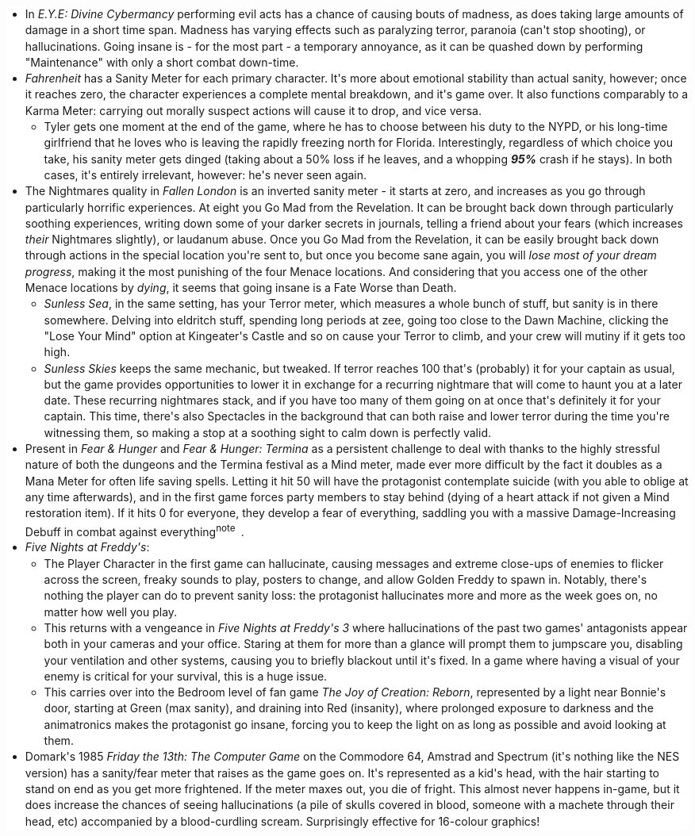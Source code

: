 -   In _E.Y.E: Divine Cybermancy_ performing evil acts has a chance of causing bouts of madness, as does taking large amounts of damage in a short time span. Madness has varying effects such as paralyzing terror, paranoia (can't stop shooting), or hallucinations. Going insane is - for the most part - a temporary annoyance, as it can be quashed down by performing "Maintenance" with only a short combat down-time.
-   _Fahrenheit_ has a Sanity Meter for each primary character. It's more about emotional stability than actual sanity, however; once it reaches zero, the character experiences a complete mental breakdown, and it's game over. It also functions comparably to a Karma Meter: carrying out morally suspect actions will cause it to drop, and vice versa.
    -   Tyler gets one moment at the end of the game, where he has to choose between his duty to the NYPD, or his long-time girlfriend that he loves who is leaving the rapidly freezing north for Florida. Interestingly, regardless of which choice you take, his sanity meter gets dinged (taking about a 50% loss if he leaves, and a whopping _**95%**_ crash if he stays). In both cases, it's entirely irrelevant, however: he's never seen again.
-   The Nightmares quality in _Fallen London_ is an inverted sanity meter - it starts at zero, and increases as you go through particularly horrific experiences. At eight you Go Mad from the Revelation. It can be brought back down through particularly soothing experiences, writing down some of your darker secrets in journals, telling a friend about your fears (which increases _their_ Nightmares slightly), or laudanum abuse. Once you Go Mad from the Revelation, it can be easily brought back down through actions in the special location you're sent to, but once you become sane again, you will _lose most of your dream progress_, making it the most punishing of the four Menace locations. And considering that you access one of the other Menace locations by _dying_, it seems that going insane is a Fate Worse than Death.
    -   _Sunless Sea_, in the same setting, has your Terror meter, which measures a whole bunch of stuff, but sanity is in there somewhere. Delving into eldritch stuff, spending long periods at zee, going too close to the Dawn Machine, clicking the "Lose Your Mind" option at Kingeater's Castle and so on cause your Terror to climb, and your crew will mutiny if it gets too high.
    -   _Sunless Skies_ keeps the same mechanic, but tweaked. If terror reaches 100 that's (probably) it for your captain as usual, but the game provides opportunities to lower it in exchange for a recurring nightmare that will come to haunt you at a later date. These recurring nightmares stack, and if you have too many of them going on at once that's definitely it for your captain. This time, there's also Spectacles in the background that can both raise and lower terror during the time you're witnessing them, so making a stop at a soothing sight to calm down is perfectly valid.
-   Present in _Fear & Hunger_ and _Fear & Hunger: Termina_ as a persistent challenge to deal with thanks to the highly stressful nature of both the dungeons and the Termina festival as a Mind meter, made ever more difficult by the fact it doubles as a Mana Meter for often life saving spells. Letting it hit 50 will have the protagonist contemplate suicide (with you able to oblige at any time afterwards), and in the first game forces party members to stay behind (dying of a heart attack if not given a Mind restoration item). If it hits 0 for everyone, they develop a fear of everything, saddling you with a massive Damage-Increasing Debuff in combat against everything<sup>note&nbsp;</sup> .
-   _Five Nights at Freddy's_:
    -   The Player Character in the first game can hallucinate, causing messages and extreme close-ups of enemies to flicker across the screen, freaky sounds to play, posters to change, and allow Golden Freddy to spawn in. Notably, there's nothing the player can do to prevent sanity loss: the protagonist hallucinates more and more as the week goes on, no matter how well you play.
    -   This returns with a vengeance in _Five Nights at Freddy's 3_ where hallucinations of the past two games' antagonists appear both in your cameras and your office. Staring at them for more than a glance will prompt them to jumpscare you, disabling your ventilation and other systems, causing you to briefly blackout until it's fixed. In a game where having a visual of your enemy is critical for your survival, this is a huge issue.
    -   This carries over into the Bedroom level of fan game _The Joy of Creation: Reborn_, represented by a light near Bonnie's door, starting at Green (max sanity), and draining into Red (insanity), where prolonged exposure to darkness and the animatronics makes the protagonist go insane, forcing you to keep the light on as long as possible and avoid looking at them.
-   Domark's 1985 _Friday the 13th: The Computer Game_ on the Commodore 64, Amstrad and Spectrum (it's nothing like the NES version) has a sanity/fear meter that raises as the game goes on. It's represented as a kid's head, with the hair starting to stand on end as you get more frightened. If the meter maxes out, you die of fright. This almost never happens in-game, but it does increase the chances of seeing hallucinations (a pile of skulls covered in blood, someone with a machete through their head, etc) accompanied by a blood-curdling scream. Surprisingly effective for 16-colour graphics!